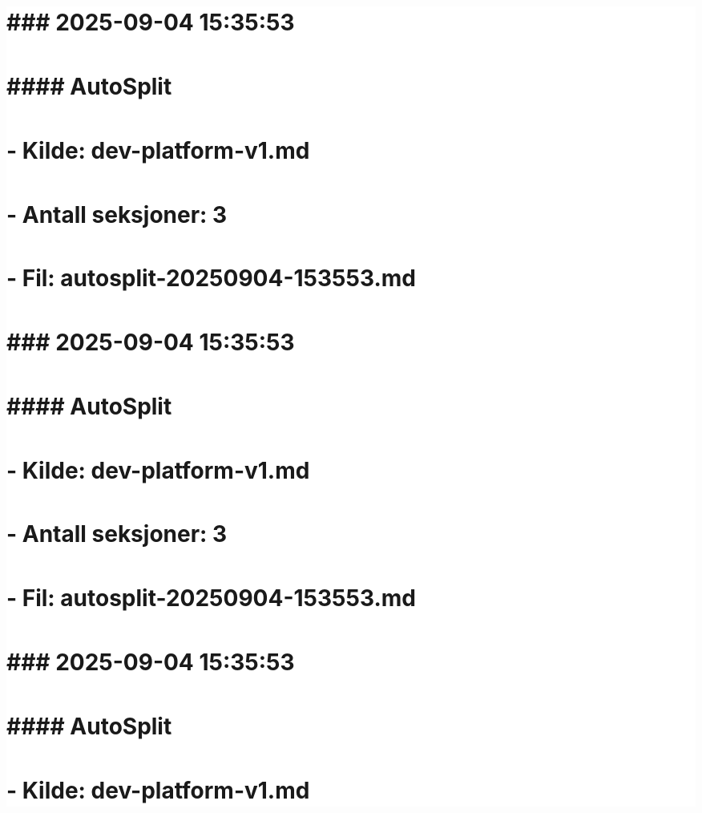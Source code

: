 # \### 2025-09-04 15:35:53

# \#### AutoSplit

# \- Kilde: dev-platform-v1.md

# \- Antall seksjoner: 3

# \- Fil: autosplit-20250904-153553.md

#

#

#

#

# \### 2025-09-04 15:35:53

# \#### AutoSplit

# \- Kilde: dev-platform-v1.md

# \- Antall seksjoner: 3

# \- Fil: autosplit-20250904-153553.md

#

#

#

#

# \### 2025-09-04 15:35:53

# \#### AutoSplit

# \- Kilde: dev-platform-v1.md
